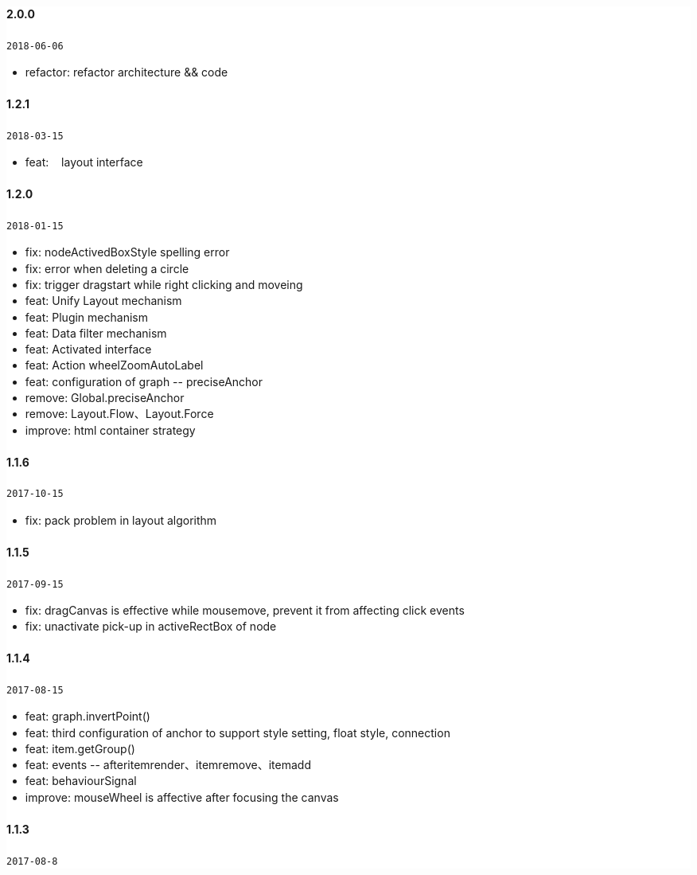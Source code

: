 #### 2.0.0

`2018-06-06`

- refactor: refactor architecture && code

#### 1.2.1

`2018-03-15`

- feat:    layout interface

#### 1.2.0

`2018-01-15`

- fix: nodeActivedBoxStyle spelling error
- fix: error when deleting a circle
- fix: trigger dragstart while right clicking and moveing
- feat: Unify Layout mechanism
- feat: Plugin mechanism
- feat: Data filter mechanism
- feat: Activated interface
- feat: Action wheelZoomAutoLabel
- feat: configuration of graph -- preciseAnchor
- remove: Global.preciseAnchor
- remove: Layout.Flow、Layout.Force
- improve: html container strategy

#### 1.1.6

`2017-10-15`

- fix: pack problem in layout algorithm

#### 1.1.5

`2017-09-15`

- fix: dragCanvas is effective while mousemove, prevent it from affecting click events
- fix: unactivate pick-up in activeRectBox of node

#### 1.1.4

`2017-08-15`

- feat: graph.invertPoint()
- feat: third configuration of anchor to support style setting, float style, connection
- feat: item.getGroup()
- feat: events -- afteritemrender、itemremove、itemadd
- feat: behaviourSignal
- improve: mouseWheel is affective after focusing the canvas

#### 1.1.3

`2017-08-8`
